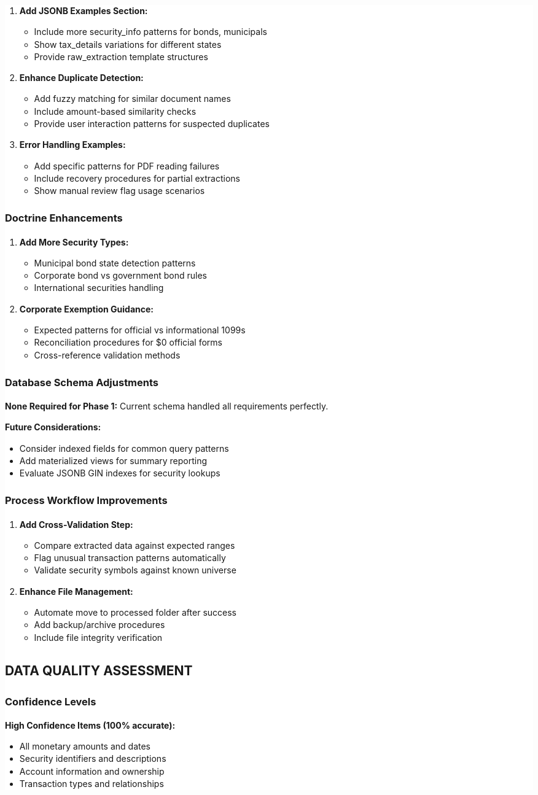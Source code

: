 1. **Add JSONB Examples Section:**
   - Include more security_info patterns for bonds, municipals
   - Show tax_details variations for different states
   - Provide raw_extraction template structures

2. **Enhance Duplicate Detection:**
   - Add fuzzy matching for similar document names
   - Include amount-based similarity checks
   - Provide user interaction patterns for suspected duplicates

3. **Error Handling Examples:**
   - Add specific patterns for PDF reading failures
   - Include recovery procedures for partial extractions
   - Show manual review flag usage scenarios

### Doctrine Enhancements

1. **Add More Security Types:**
   - Municipal bond state detection patterns
   - Corporate bond vs government bond rules
   - International securities handling

2. **Corporate Exemption Guidance:**
   - Expected patterns for official vs informational 1099s
   - Reconciliation procedures for $0 official forms
   - Cross-reference validation methods

### Database Schema Adjustments

**None Required for Phase 1:** Current schema handled all requirements perfectly.

**Future Considerations:**
- Consider indexed fields for common query patterns
- Add materialized views for summary reporting
- Evaluate JSONB GIN indexes for security lookups

### Process Workflow Improvements

1. **Add Cross-Validation Step:**
   - Compare extracted data against expected ranges
   - Flag unusual transaction patterns automatically
   - Validate security symbols against known universe

2. **Enhance File Management:**
   - Automate move to processed folder after success
   - Add backup/archive procedures
   - Include file integrity verification

## DATA QUALITY ASSESSMENT

### Confidence Levels

**High Confidence Items (100% accurate):**
- All monetary amounts and dates
- Security identifiers and descriptions
- Account information and ownership
- Transaction types and relationships
